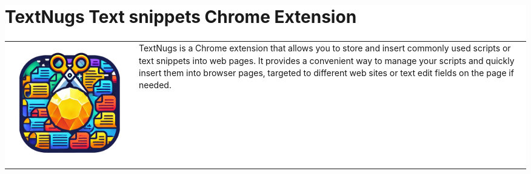 # TextNugs Text snippets Chrome Extension

<table><tr><td width = "200px">
<img src="./img/textnugs.png" alt="TextNugs" width="200px" height="200px"></td>
<td>TextNugs is a Chrome extension that allows you to store and insert commonly used scripts or text snippets into web pages. It provides a convenient way to manage your scripts and quickly insert them into browser pages, targeted to different web sites or text edit fields on the page if needed.</td></tr>
</table>
